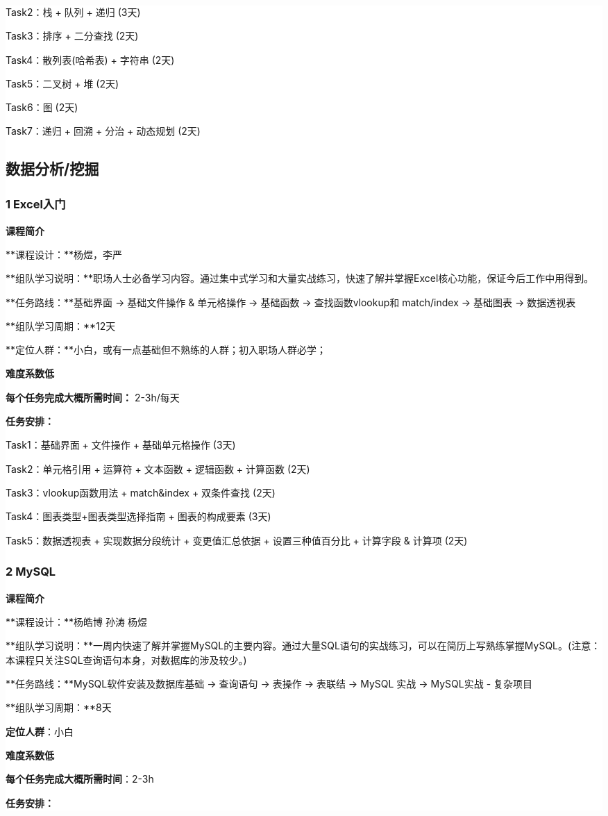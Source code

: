 Task2：栈 + 队列 + 递归 (3天)

Task3：排序 + 二分查找 (2天)

Task4：散列表(哈希表) + 字符串 (2天)

Task5：二叉树 + 堆 (2天)

Task6：图 (2天)

Task7：递归 + 回溯 + 分治 + 动态规划 (2天)

## 数据分析/挖掘

### 1 Excel入门

**课程简介**

**课程设计：**杨煜，李严

**组队学习说明：**职场人士必备学习内容。通过集中式学习和大量实战练习，快速了解并掌握Excel核心功能，保证今后工作中用得到。

**任务路线：**基础界面 → 基础文件操作 & 单元格操作 → 基础函数 → 查找函数vlookup和 match/index → 基础图表 → 数据透视表

**组队学习周期：**12天

**定位人群：**小白，或有一点基础但不熟练的人群；初入职场人群必学；

**难度系数低**

**每个任务完成大概所需时间：** 2-3h/每天

**任务安排：**

Task1：基础界面 + 文件操作 + 基础单元格操作 (3天)

Task2：单元格引用 + 运算符 + 文本函数 + 逻辑函数 + 计算函数 (2天)

Task3：vlookup函数用法 + match&index + 双条件查找 (2天)

Task4：图表类型+图表类型选择指南 + 图表的构成要素 (3天)

Task5：数据透视表 + 实现数据分段统计 + 变更值汇总依据 + 设置三种值百分比 + 计算字段 & 计算项 (2天)

### 2 MySQL

**课程简介**

**课程设计：**杨皓博 孙涛 杨煜

**组队学习说明：**一周内快速了解并掌握MySQL的主要内容。通过大量SQL语句的实战练习，可以在简历上写熟练掌握MySQL。(注意：本课程只关注SQL查询语句本身，对数据库的涉及较少。)

**任务路线：**MySQL软件安装及数据库基础 → 查询语句 → 表操作 → 表联结 → MySQL 实战 → MySQL实战 - 复杂项目

**组队学习周期：**8天

**定位人群**：小白

**难度系数低**

**每个任务完成大概所需时间**：2-3h

**任务安排：**

